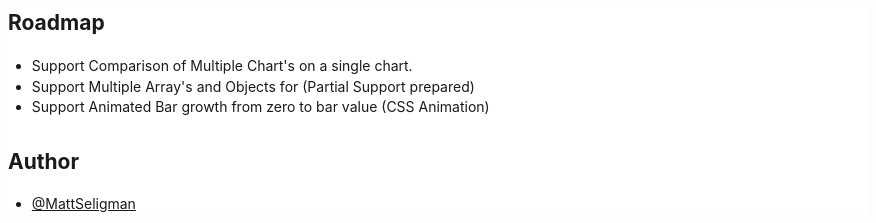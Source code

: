 ## Roadmap

- Support Comparison of Multiple Chart's on a single chart.
- Support Multiple Array's and Objects for (Partial Support prepared)
- Support Animated Bar growth from zero to bar value (CSS Animation)
## Author

- [@MattSeligman](https://github.com/MattSeligman)
